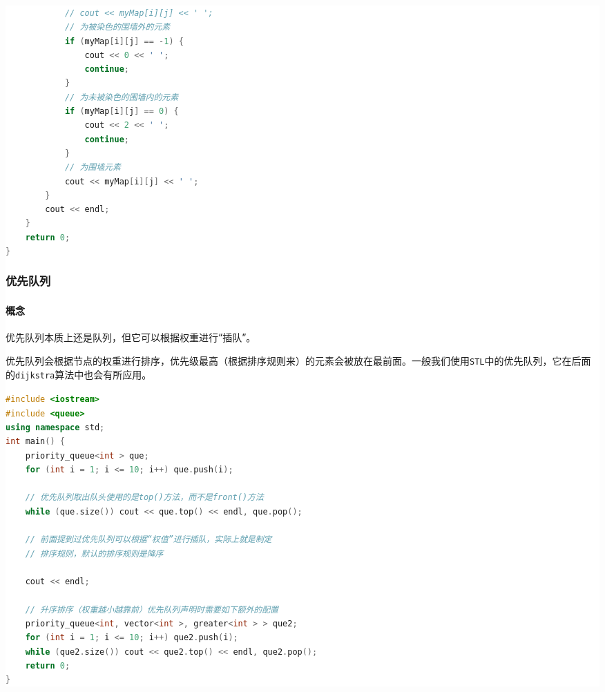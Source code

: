 ```c++
			// cout << myMap[i][j] << ' ';
			// 为被染色的围墙外的元素 
			if (myMap[i][j] == -1) {
				cout << 0 << ' ';
				continue;
			}
			// 为未被染色的围墙内的元素 
			if (myMap[i][j] == 0) {
				cout << 2 << ' ';
				continue; 
			}
			// 为围墙元素 
			cout << myMap[i][j] << ' ';
		}
		cout << endl;
	}
	return 0;
}
```

### 优先队列

#### 概念

优先队列本质上还是队列，但它可以根据权重进行“插队”。

优先队列会根据节点的权重进行排序，优先级最高（根据排序规则来）的元素会被放在最前面。一般我们使用`STL`中的优先队列，它在后面的`dijkstra`算法中也会有所应用。

```c++
#include <iostream>
#include <queue>
using namespace std;
int main() {
	priority_queue<int > que;
	for (int i = 1; i <= 10; i++) que.push(i);
	
	// 优先队列取出队头使用的是top()方法，而不是front()方法 
	while (que.size()) cout << que.top() << endl, que.pop();
	
	// 前面提到过优先队列可以根据“权值”进行插队，实际上就是制定
	// 排序规则，默认的排序规则是降序
	
	cout << endl;
	
	// 升序排序（权重越小越靠前）优先队列声明时需要如下额外的配置 
	priority_queue<int, vector<int >, greater<int > > que2;
	for (int i = 1; i <= 10; i++) que2.push(i);
	while (que2.size()) cout << que2.top() << endl, que2.pop();
	return 0;
}
```
